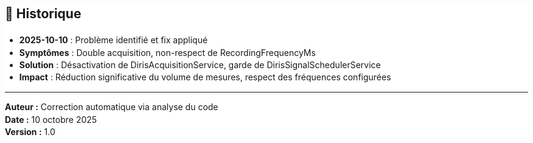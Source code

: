 
## 📅 Historique

- **2025-10-10** : Problème identifié et fix appliqué
- **Symptômes** : Double acquisition, non-respect de RecordingFrequencyMs
- **Solution** : Désactivation de DirisAcquisitionService, garde de DirisSignalSchedulerService
- **Impact** : Réduction significative du volume de mesures, respect des fréquences configurées

---

**Auteur :** Correction automatique via analyse du code  
**Date :** 10 octobre 2025  
**Version :** 1.0


